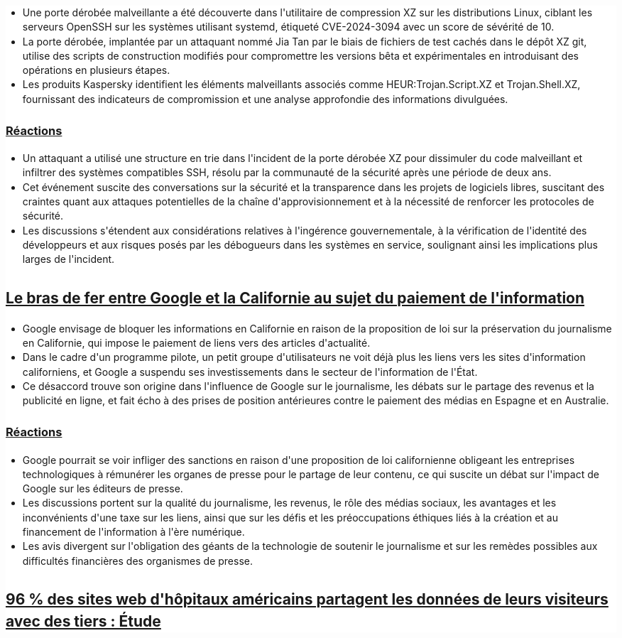 - Une porte dérobée malveillante a été découverte dans l'utilitaire de compression XZ sur les distributions Linux, ciblant les serveurs OpenSSH sur les systèmes utilisant systemd, étiqueté CVE-2024-3094 avec un score de sévérité de 10.
- La porte dérobée, implantée par un attaquant nommé Jia Tan par le biais de fichiers de test cachés dans le dépôt XZ git, utilise des scripts de construction modifiés pour compromettre les versions bêta et expérimentales en introduisant des opérations en plusieurs étapes.
- Les produits Kaspersky identifient les éléments malveillants associés comme HEUR:Trojan.Script.XZ et Trojan.Shell.XZ, fournissant des indicateurs de compromission et une analyse approfondie des informations divulguées.

### [Réactions](https://news.ycombinator.com/item?id=40017310)

- Un attaquant a utilisé une structure en trie dans l'incident de la porte dérobée XZ pour dissimuler du code malveillant et infiltrer des systèmes compatibles SSH, résolu par la communauté de la sécurité après une période de deux ans.
- Cet événement suscite des conversations sur la sécurité et la transparence dans les projets de logiciels libres, suscitant des craintes quant aux attaques potentielles de la chaîne d'approvisionnement et à la nécessité de renforcer les protocoles de sécurité.
- Les discussions s'étendent aux considérations relatives à l'ingérence gouvernementale, à la vérification de l'identité des développeurs et aux risques posés par les débogueurs dans les systèmes en service, soulignant ainsi les implications plus larges de l'incident.

## [Le bras de fer entre Google et la Californie au sujet du paiement de l'information](https://www.theverge.com/2024/4/12/24128363/google-cjpa-news-removal-california)

- Google envisage de bloquer les informations en Californie en raison de la proposition de loi sur la préservation du journalisme en Californie, qui impose le paiement de liens vers des articles d'actualité.
- Dans le cadre d'un programme pilote, un petit groupe d'utilisateurs ne voit déjà plus les liens vers les sites d'information californiens, et Google a suspendu ses investissements dans le secteur de l'information de l'État.
- Ce désaccord trouve son origine dans l'influence de Google sur le journalisme, les débats sur le partage des revenus et la publicité en ligne, et fait écho à des prises de position antérieures contre le paiement des médias en Espagne et en Australie.

### [Réactions](https://news.ycombinator.com/item?id=40014892)

- Google pourrait se voir infliger des sanctions en raison d'une proposition de loi californienne obligeant les entreprises technologiques à rémunérer les organes de presse pour le partage de leur contenu, ce qui suscite un débat sur l'impact de Google sur les éditeurs de presse.
- Les discussions portent sur la qualité du journalisme, les revenus, le rôle des médias sociaux, les avantages et les inconvénients d'une taxe sur les liens, ainsi que sur les défis et les préoccupations éthiques liés à la création et au financement de l'information à l'ère numérique.
- Les avis divergent sur l'obligation des géants de la technologie de soutenir le journalisme et sur les remèdes possibles aux difficultés financières des organismes de presse.

## [96 % des sites web d'hôpitaux américains partagent les données de leurs visiteurs avec des tiers : Étude](https://www.theregister.com/2024/04/11/hospital_website_data_sharing/)
